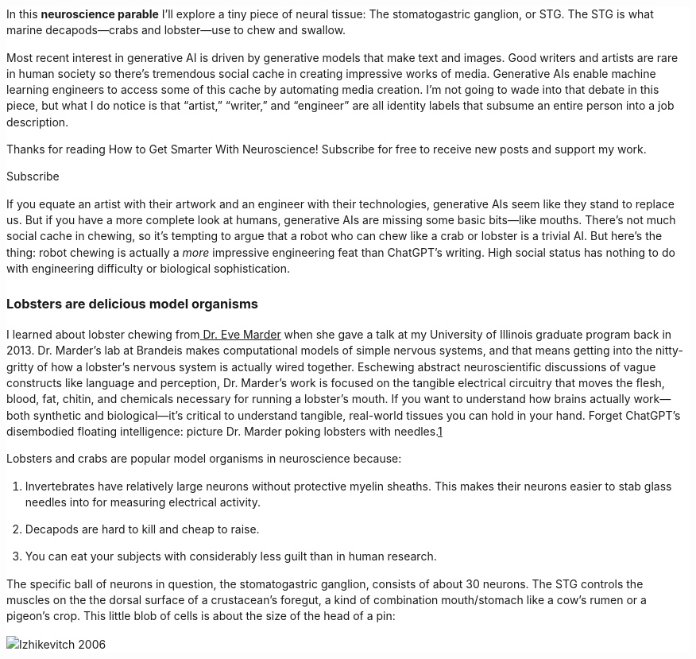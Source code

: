 In this **neuroscience parable** I’ll explore a tiny piece of neural tissue: The stomatogastric ganglion, or STG. The STG is what marine decapods—crabs and lobster—use to chew and swallow.

Most recent interest in generative AI is driven by generative models that make text and images. Good writers and artists are rare in human society so there’s tremendous social cache in creating impressive works of media. Generative AIs enable machine learning engineers to access some of this cache by automating media creation. I’m not going to wade into that debate in this piece, but what I do notice is that “artist,” “writer,” and “engineer” are all identity labels that subsume an entire person into a job description.

Thanks for reading How to Get Smarter With Neuroscience! Subscribe for free to receive new posts and support my work.

Subscribe

If you equate an artist with their artwork and an engineer with their technologies, generative AIs seem like they stand to replace us. But if you have a more complete look at humans, generative AIs are missing some basic bits—like mouths. There’s not much social cache in chewing, so it’s tempting to argue that a robot who can chew like a crab or lobster is a trivial AI. But here’s the thing: robot chewing is actually a _more_ impressive engineering feat than ChatGPT’s writing. High social status has nothing to do with engineering difficulty or biological sophistication.

### Lobsters are delicious model organisms

I learned about lobster chewing from[ Dr. Eve Marder](http://blogs.brandeis.edu/marderlab/) when she gave a talk at my University of Illinois graduate program back in 2013. Dr. Marder’s lab at Brandeis makes computational models of simple nervous systems, and that means getting into the nitty-gritty of how a lobster’s nervous system is actually wired together. Eschewing abstract neuroscientific discussions of vague constructs like language and perception, Dr. Marder’s work is focused on the tangible electrical circuitry that moves the flesh, blood, fat, chitin, and chemicals necessary for running a lobster’s mouth. If you want to understand how brains actually work—both synthetic and biological—it’s critical to understand tangible, real-world tissues you can hold in your hand. Forget ChatGPT’s disembodied floating intelligence: picture Dr. Marder poking lobsters with needles.[1](https://howtogetsmarter.substack.com/p/consider-the-lobsters-stomatogastric#footnote-1-131432754)

Lobsters and crabs are popular model organisms in neuroscience because:

  1. Invertebrates have relatively large neurons without protective myelin sheaths. This makes their neurons easier to stab glass needles into for measuring electrical activity.

  2. Decapods are hard to kill and cheap to raise.

  3. You can eat your subjects with considerably less guilt than in human research.




The specific ball of neurons in question, the stomatogastric ganglion, consists of about 30 neurons. The STG controls the muscles on the the dorsal surface of a crustacean’s foregut, a kind of combination mouth/stomach like a cow’s rumen or a pigeon’s crop. This little blob of cells is about the size of the head of a pin:

[![](https://substackcdn.com/image/fetch/$s_!R3F7!,w_1456,c_limit,f_auto,q_auto:good,fl_progressive:steep/https%3A%2F%2Fsubstack-post-media.s3.amazonaws.com%2Fpublic%2Fimages%2Fed4957e0-310e-41d3-a5e6-58c82bca5e03_200x285.jpeg)](https://substackcdn.com/image/fetch/$s_!R3F7!,f_auto,q_auto:good,fl_progressive:steep/https%3A%2F%2Fsubstack-post-media.s3.amazonaws.com%2Fpublic%2Fimages%2Fed4957e0-310e-41d3-a5e6-58c82bca5e03_200x285.jpeg)Izhikevitch 2006
